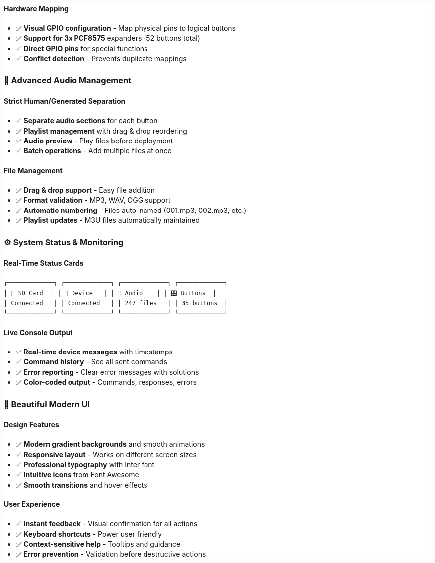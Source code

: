 #### **Hardware Mapping**
- ✅ **Visual GPIO configuration** - Map physical pins to logical buttons
- ✅ **Support for 3x PCF8575** expanders (52 buttons total)
- ✅ **Direct GPIO pins** for special functions
- ✅ **Conflict detection** - Prevents duplicate mappings

### **🎵 Advanced Audio Management**

#### **Strict Human/Generated Separation**
- ✅ **Separate audio sections** for each button
- ✅ **Playlist management** with drag & drop reordering
- ✅ **Audio preview** - Play files before deployment
- ✅ **Batch operations** - Add multiple files at once

#### **File Management**
- ✅ **Drag & drop support** - Easy file addition
- ✅ **Format validation** - MP3, WAV, OGG support
- ✅ **Automatic numbering** - Files auto-named (001.mp3, 002.mp3, etc.)
- ✅ **Playlist updates** - M3U files automatically maintained

### **⚙️ System Status & Monitoring**

#### **Real-Time Status Cards**
```
┌─────────────┐ ┌─────────────┐ ┌─────────────┐ ┌─────────────┐
│ 💾 SD Card  │ │ 🔌 Device   │ │ 🎵 Audio    │ │ 🎛️ Buttons  │
│ Connected   │ │ Connected   │ │ 247 files   │ │ 35 buttons  │
└─────────────┘ └─────────────┘ └─────────────┘ └─────────────┘
```

#### **Live Console Output**
- ✅ **Real-time device messages** with timestamps
- ✅ **Command history** - See all sent commands
- ✅ **Error reporting** - Clear error messages with solutions
- ✅ **Color-coded output** - Commands, responses, errors

### **🎨 Beautiful Modern UI**

#### **Design Features**
- ✅ **Modern gradient backgrounds** and smooth animations
- ✅ **Responsive layout** - Works on different screen sizes
- ✅ **Professional typography** with Inter font
- ✅ **Intuitive icons** from Font Awesome
- ✅ **Smooth transitions** and hover effects

#### **User Experience**
- ✅ **Instant feedback** - Visual confirmation for all actions
- ✅ **Keyboard shortcuts** - Power user friendly
- ✅ **Context-sensitive help** - Tooltips and guidance
- ✅ **Error prevention** - Validation before destructive actions
